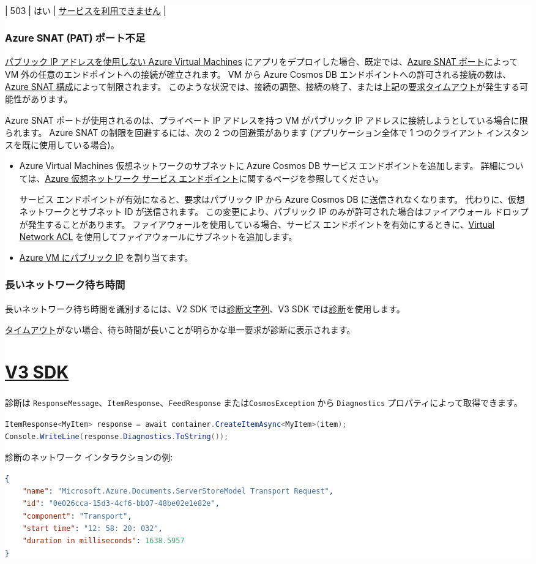 | 503 | はい | [サービスを利用できません](troubleshoot-service-unavailable.md) | 

### <a name="azure-snat-pat-port-exhaustion"></a><a name="snat"></a>Azure SNAT (PAT) ポート不足

[パブリック IP アドレスを使用しない Azure Virtual Machines](../../load-balancer/load-balancer-outbound-connections.md) にアプリをデプロイした場合、既定では、[Azure SNAT ポート](../../load-balancer/load-balancer-outbound-connections.md#preallocatedports)によって VM 外の任意のエンドポイントへの接続が確立されます。 VM から Azure Cosmos DB エンドポイントへの許可される接続の数は、[Azure SNAT 構成](../../load-balancer/load-balancer-outbound-connections.md#preallocatedports)によって制限されます。 このような状況では、接続の調整、接続の終了、または上記の[要求タイムアウト](troubleshoot-dot-net-sdk-request-timeout.md)が発生する可能性があります。

 Azure SNAT ポートが使用されるのは、プライベート IP アドレスを持つ VM がパブリック IP アドレスに接続しようとしている場合に限られます。 Azure SNAT の制限を回避するには、次の 2 つの回避策があります (アプリケーション全体で 1 つのクライアント インスタンスを既に使用している場合)。

* Azure Virtual Machines 仮想ネットワークのサブネットに Azure Cosmos DB サービス エンドポイントを追加します。 詳細については、[Azure 仮想ネットワーク サービス エンドポイント](../../virtual-network/virtual-network-service-endpoints-overview.md)に関するページを参照してください。 

    サービス エンドポイントが有効になると、要求はパブリック IP から Azure Cosmos DB に送信されなくなります。 代わりに、仮想ネットワークとサブネット ID が送信されます。 この変更により、パブリック IP のみが許可された場合はファイアウォール ドロップが発生することがあります。 ファイアウォールを使用している場合、サービス エンドポイントを有効にするときに、[Virtual Network ACL](/previous-versions/azure/virtual-network/virtual-networks-acl) を使用してファイアウォールにサブネットを追加します。
* [Azure VM にパブリック IP](../../load-balancer/troubleshoot-outbound-connection.md#assignilpip) を割り当てます。

### <a name="high-network-latency"></a><a name="high-network-latency"></a>長いネットワーク待ち時間
長いネットワーク待ち時間を識別するには、V2 SDK では[診断文字列](/dotnet/api/microsoft.azure.documents.client.resourceresponsebase.requestdiagnosticsstring)、V3 SDK では[診断](/dotnet/api/microsoft.azure.cosmos.responsemessage.diagnostics#Microsoft_Azure_Cosmos_ResponseMessage_Diagnostics)を使用します。

[タイムアウト](troubleshoot-dot-net-sdk-request-timeout.md)がない場合、待ち時間が長いことが明らかな単一要求が診断に表示されます。

# <a name="v3-sdk"></a>[V3 SDK](#tab/diagnostics-v3)

診断は `ResponseMessage`、`ItemResponse`、`FeedResponse` または`CosmosException` から `Diagnostics` プロパティによって取得できます。

```csharp
ItemResponse<MyItem> response = await container.CreateItemAsync<MyItem>(item);
Console.WriteLine(response.Diagnostics.ToString());
```

診断のネットワーク インタラクションの例:

```json
{
    "name": "Microsoft.Azure.Documents.ServerStoreModel Transport Request",
    "id": "0e026cca-15d3-4cf6-bb07-48be02e1e82e",
    "component": "Transport",
    "start time": "12: 58: 20: 032",
    "duration in milliseconds": 1638.5957
}
```
